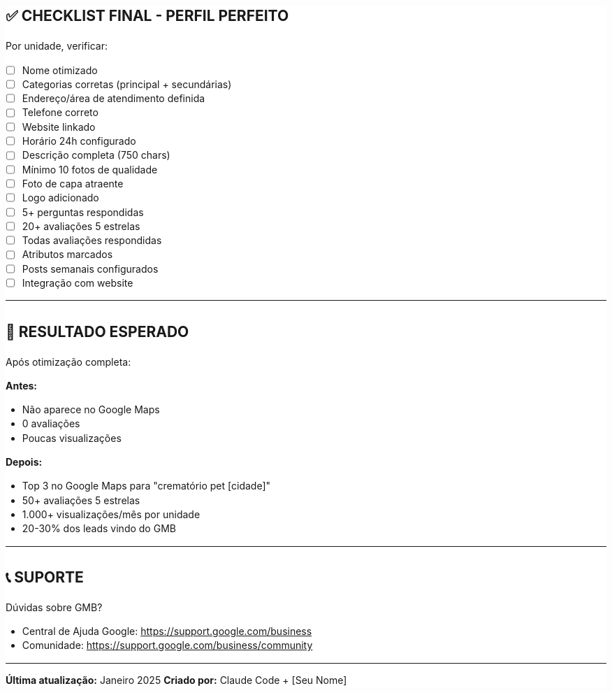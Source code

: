 
## ✅ CHECKLIST FINAL - PERFIL PERFEITO

Por unidade, verificar:

- [ ] Nome otimizado
- [ ] Categorias corretas (principal + secundárias)
- [ ] Endereço/área de atendimento definida
- [ ] Telefone correto
- [ ] Website linkado
- [ ] Horário 24h configurado
- [ ] Descrição completa (750 chars)
- [ ] Mínimo 10 fotos de qualidade
- [ ] Foto de capa atraente
- [ ] Logo adicionado
- [ ] 5+ perguntas respondidas
- [ ] 20+ avaliações 5 estrelas
- [ ] Todas avaliações respondidas
- [ ] Atributos marcados
- [ ] Posts semanais configurados
- [ ] Integração com website

---

## 🎯 RESULTADO ESPERADO

Após otimização completa:

**Antes:**
- Não aparece no Google Maps
- 0 avaliações
- Poucas visualizações

**Depois:**
- Top 3 no Google Maps para "crematório pet [cidade]"
- 50+ avaliações 5 estrelas
- 1.000+ visualizações/mês por unidade
- 20-30% dos leads vindo do GMB

---

## 📞 SUPORTE

Dúvidas sobre GMB?
- Central de Ajuda Google: https://support.google.com/business
- Comunidade: https://support.google.com/business/community

---

**Última atualização:** Janeiro 2025
**Criado por:** Claude Code + [Seu Nome]

